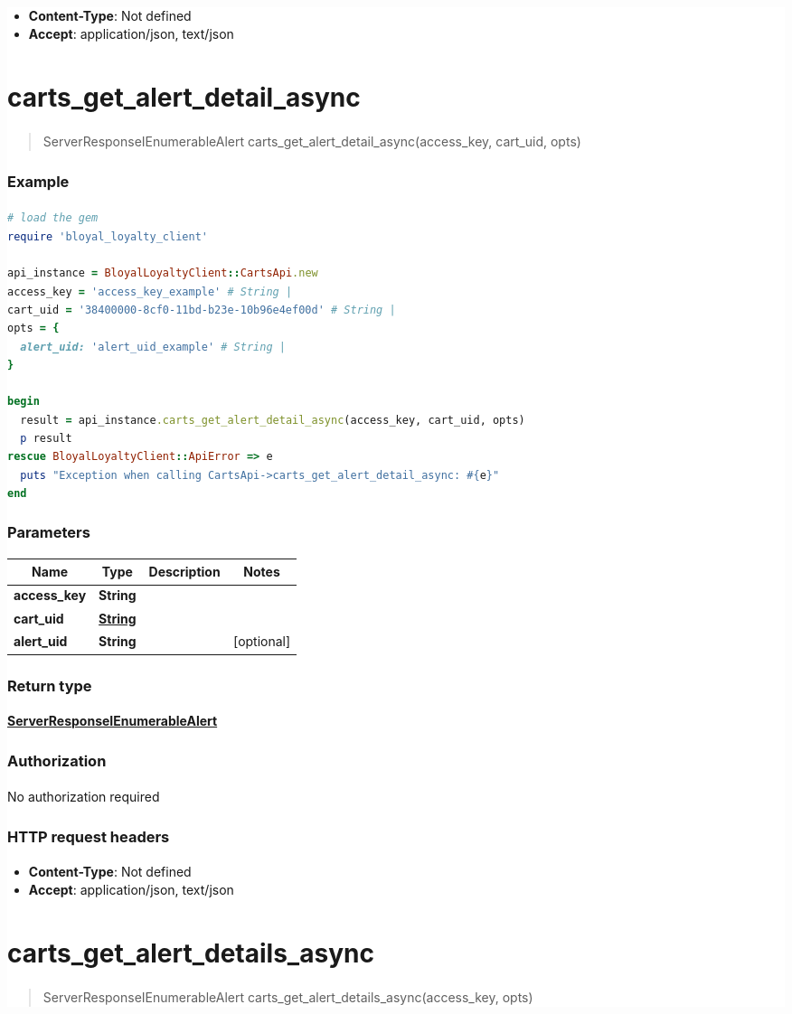 - **Content-Type**: Not defined
 - **Accept**: application/json, text/json



# **carts_get_alert_detail_async**
> ServerResponseIEnumerableAlert carts_get_alert_detail_async(access_key, cart_uid, opts)



### Example
```ruby
# load the gem
require 'bloyal_loyalty_client'

api_instance = BloyalLoyaltyClient::CartsApi.new
access_key = 'access_key_example' # String | 
cart_uid = '38400000-8cf0-11bd-b23e-10b96e4ef00d' # String | 
opts = { 
  alert_uid: 'alert_uid_example' # String | 
}

begin
  result = api_instance.carts_get_alert_detail_async(access_key, cart_uid, opts)
  p result
rescue BloyalLoyaltyClient::ApiError => e
  puts "Exception when calling CartsApi->carts_get_alert_detail_async: #{e}"
end
```

### Parameters

Name | Type | Description  | Notes
------------- | ------------- | ------------- | -------------
 **access_key** | **String**|  | 
 **cart_uid** | [**String**](.md)|  | 
 **alert_uid** | **String**|  | [optional] 

### Return type

[**ServerResponseIEnumerableAlert**](ServerResponseIEnumerableAlert.md)

### Authorization

No authorization required

### HTTP request headers

 - **Content-Type**: Not defined
 - **Accept**: application/json, text/json



# **carts_get_alert_details_async**
> ServerResponseIEnumerableAlert carts_get_alert_details_async(access_key, opts)
